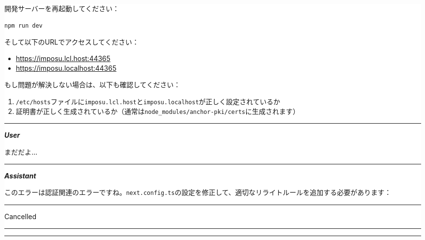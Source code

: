 開発サーバーを再起動してください：

```bash
npm run dev
```

そして以下のURLでアクセスしてください：
- https://imposu.lcl.host:44365
- https://imposu.localhost:44365

もし問題が解決しない場合は、以下も確認してください：
1. `/etc/hosts`ファイルに`imposu.lcl.host`と`imposu.localhost`が正しく設定されているか
2. 証明書が正しく生成されているか（通常は`node_modules/anchor-pki/certs`に生成されます）

---

_**User**_

まだだよ...

---

_**Assistant**_

このエラーは認証関連のエラーですね。`next.config.ts`の設定を修正して、適切なリライトルールを追加する必要があります：

---

Cancelled

---



---

